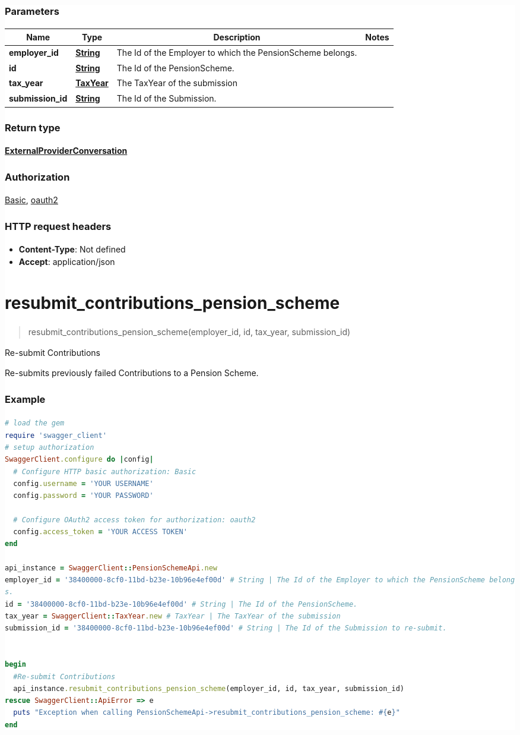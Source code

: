 ### Parameters

Name | Type | Description  | Notes
------------- | ------------- | ------------- | -------------
 **employer_id** | [**String**](.md)| The Id of the Employer to which the PensionScheme belongs. | 
 **id** | [**String**](.md)| The Id of the PensionScheme. | 
 **tax_year** | [**TaxYear**](.md)| The TaxYear of the submission | 
 **submission_id** | [**String**](.md)| The Id of the Submission. | 

### Return type

[**ExternalProviderConversation**](ExternalProviderConversation.md)

### Authorization

[Basic](../README.md#Basic), [oauth2](../README.md#oauth2)

### HTTP request headers

 - **Content-Type**: Not defined
 - **Accept**: application/json



# **resubmit_contributions_pension_scheme**
> resubmit_contributions_pension_scheme(employer_id, id, tax_year, submission_id)

Re-submit Contributions

Re-submits previously failed Contributions to a Pension Scheme.

### Example
```ruby
# load the gem
require 'swagger_client'
# setup authorization
SwaggerClient.configure do |config|
  # Configure HTTP basic authorization: Basic
  config.username = 'YOUR USERNAME'
  config.password = 'YOUR PASSWORD'

  # Configure OAuth2 access token for authorization: oauth2
  config.access_token = 'YOUR ACCESS TOKEN'
end

api_instance = SwaggerClient::PensionSchemeApi.new
employer_id = '38400000-8cf0-11bd-b23e-10b96e4ef00d' # String | The Id of the Employer to which the PensionScheme belongs.
id = '38400000-8cf0-11bd-b23e-10b96e4ef00d' # String | The Id of the PensionScheme.
tax_year = SwaggerClient::TaxYear.new # TaxYear | The TaxYear of the submission
submission_id = '38400000-8cf0-11bd-b23e-10b96e4ef00d' # String | The Id of the Submission to re-submit.


begin
  #Re-submit Contributions
  api_instance.resubmit_contributions_pension_scheme(employer_id, id, tax_year, submission_id)
rescue SwaggerClient::ApiError => e
  puts "Exception when calling PensionSchemeApi->resubmit_contributions_pension_scheme: #{e}"
end
```
